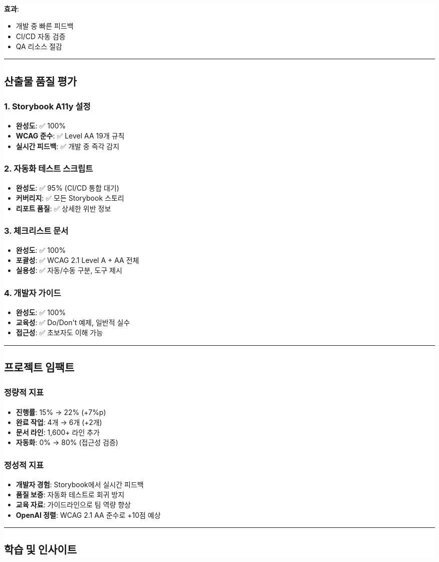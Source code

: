**효과**:
- 개발 중 빠른 피드백
- CI/CD 자동 검증
- QA 리소스 절감

---

## 산출물 품질 평가

### 1. Storybook A11y 설정
- **완성도**: ✅ 100%
- **WCAG 준수**: ✅ Level AA 19개 규칙
- **실시간 피드백**: ✅ 개발 중 즉각 감지

### 2. 자동화 테스트 스크립트
- **완성도**: ✅ 95% (CI/CD 통합 대기)
- **커버리지**: ✅ 모든 Storybook 스토리
- **리포트 품질**: ✅ 상세한 위반 정보

### 3. 체크리스트 문서
- **완성도**: ✅ 100%
- **포괄성**: ✅ WCAG 2.1 Level A + AA 전체
- **실용성**: ✅ 자동/수동 구분, 도구 제시

### 4. 개발자 가이드
- **완성도**: ✅ 100%
- **교육성**: ✅ Do/Don't 예제, 일반적 실수
- **접근성**: ✅ 초보자도 이해 가능

---

## 프로젝트 임팩트

### 정량적 지표

- **진행률**: 15% → 22% (+7%p)
- **완료 작업**: 4개 → 6개 (+2개)
- **문서 라인**: 1,600+ 라인 추가
- **자동화**: 0% → 80% (접근성 검증)

### 정성적 지표

- **개발자 경험**: Storybook에서 실시간 피드백
- **품질 보증**: 자동화 테스트로 회귀 방지
- **교육 자료**: 가이드라인으로 팀 역량 향상
- **OpenAI 정렬**: WCAG 2.1 AA 준수로 +10점 예상

---

## 학습 및 인사이트
